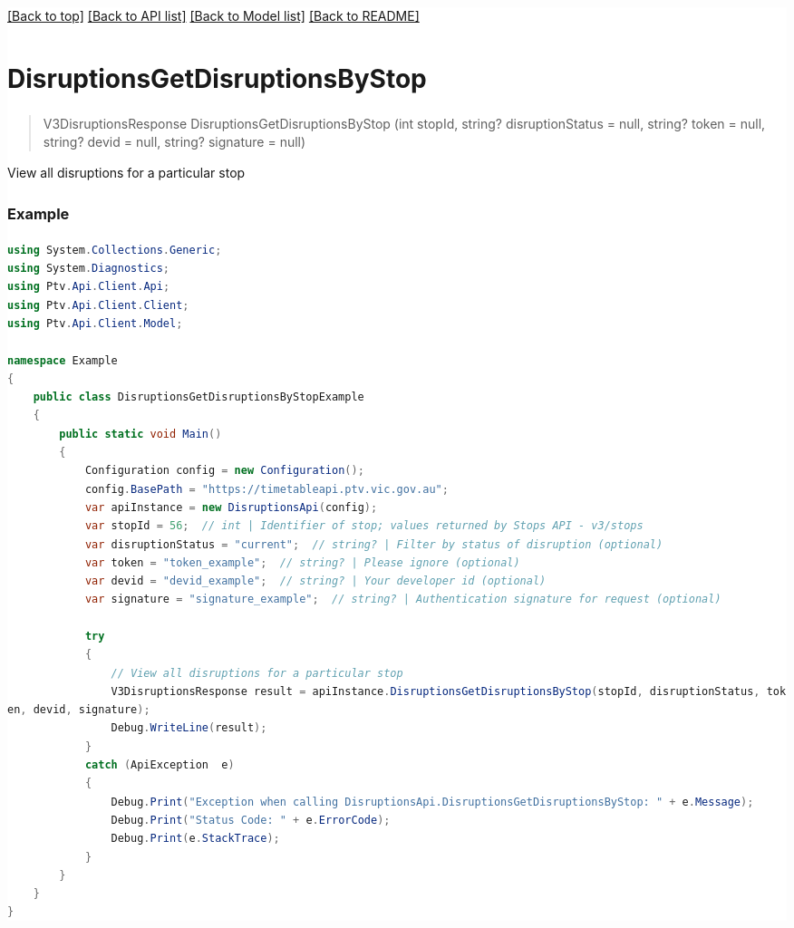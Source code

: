 [[Back to top]](#) [[Back to API list]](../README.md#documentation-for-api-endpoints) [[Back to Model list]](../README.md#documentation-for-models) [[Back to README]](../README.md)

<a id="disruptionsgetdisruptionsbystop"></a>
# **DisruptionsGetDisruptionsByStop**
> V3DisruptionsResponse DisruptionsGetDisruptionsByStop (int stopId, string? disruptionStatus = null, string? token = null, string? devid = null, string? signature = null)

View all disruptions for a particular stop

### Example
```csharp
using System.Collections.Generic;
using System.Diagnostics;
using Ptv.Api.Client.Api;
using Ptv.Api.Client.Client;
using Ptv.Api.Client.Model;

namespace Example
{
    public class DisruptionsGetDisruptionsByStopExample
    {
        public static void Main()
        {
            Configuration config = new Configuration();
            config.BasePath = "https://timetableapi.ptv.vic.gov.au";
            var apiInstance = new DisruptionsApi(config);
            var stopId = 56;  // int | Identifier of stop; values returned by Stops API - v3/stops
            var disruptionStatus = "current";  // string? | Filter by status of disruption (optional) 
            var token = "token_example";  // string? | Please ignore (optional) 
            var devid = "devid_example";  // string? | Your developer id (optional) 
            var signature = "signature_example";  // string? | Authentication signature for request (optional) 

            try
            {
                // View all disruptions for a particular stop
                V3DisruptionsResponse result = apiInstance.DisruptionsGetDisruptionsByStop(stopId, disruptionStatus, token, devid, signature);
                Debug.WriteLine(result);
            }
            catch (ApiException  e)
            {
                Debug.Print("Exception when calling DisruptionsApi.DisruptionsGetDisruptionsByStop: " + e.Message);
                Debug.Print("Status Code: " + e.ErrorCode);
                Debug.Print(e.StackTrace);
            }
        }
    }
}
```
